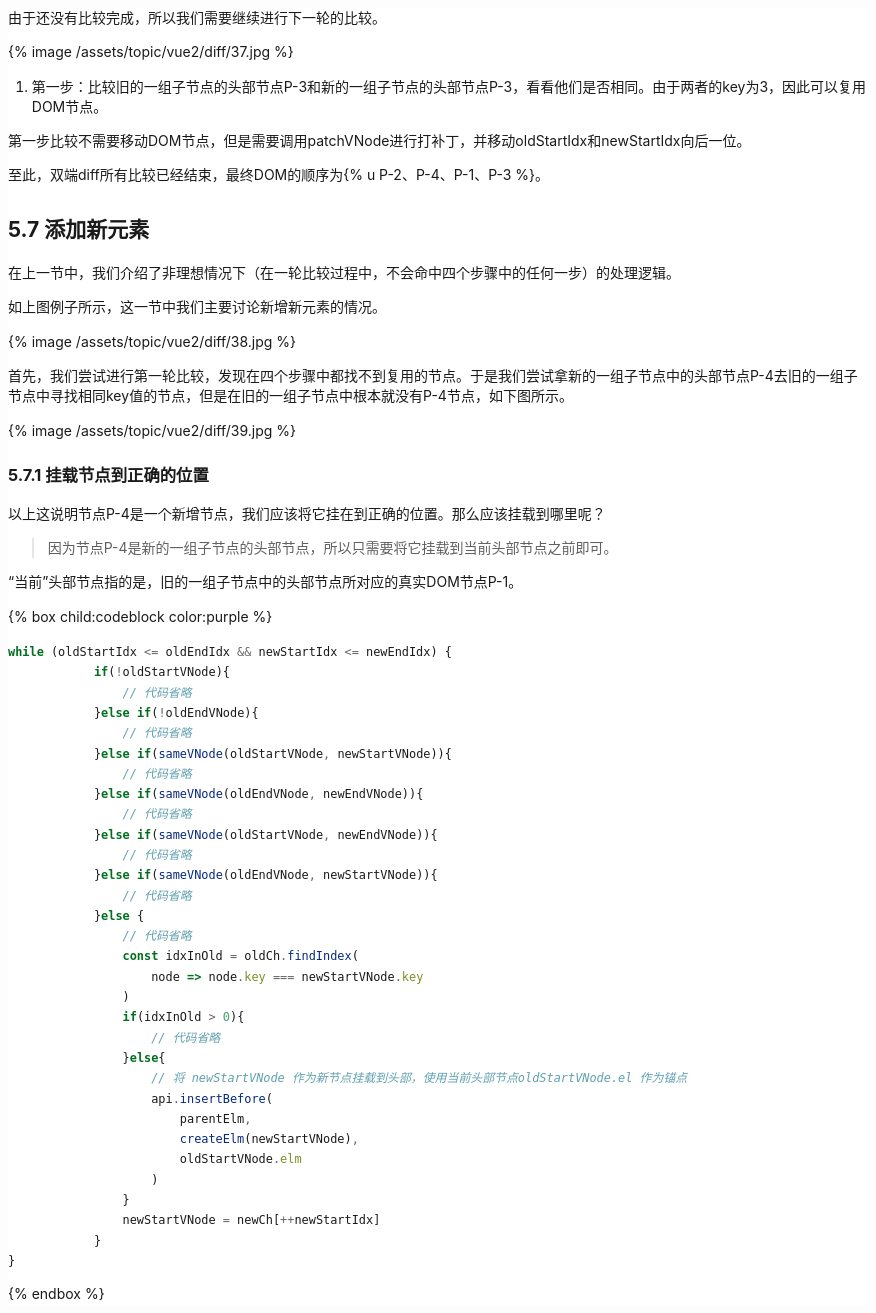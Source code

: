 由于还没有比较完成，所以我们需要继续进行下一轮的比较。

{% image /assets/topic/vue2/diff/37.jpg %}

1. 第一步：比较旧的一组子节点的头部节点P-3和新的一组子节点的头部节点P-3，看看他们是否相同。由于两者的key为3，因此可以复用DOM节点。

第一步比较不需要移动DOM节点，但是需要调用patchVNode进行打补丁，并移动oldStartIdx和newStartIdx向后一位。

至此，双端diff所有比较已经结束，最终DOM的顺序为{% u P-2、P-4、P-1、P-3 %}。

## 5.7 添加新元素

在上一节中，我们介绍了非理想情况下（在一轮比较过程中，不会命中四个步骤中的任何一步）的处理逻辑。

如上图例子所示，这一节中我们主要讨论新增新元素的情况。

{% image /assets/topic/vue2/diff/38.jpg %}

首先，我们尝试进行第一轮比较，发现在四个步骤中都找不到复用的节点。于是我们尝试拿新的一组子节点中的头部节点P-4去旧的一组子节点中寻找相同key值的节点，但是在旧的一组子节点中根本就没有P-4节点，如下图所示。

{% image /assets/topic/vue2/diff/39.jpg %}

### 5.7.1 挂载节点到正确的位置

以上这说明节点P-4是一个新增节点，我们应该将它挂在到正确的位置。那么应该挂载到哪里呢？

> 因为节点P-4是新的一组子节点的头部节点，所以只需要将它挂载到当前头部节点之前即可。

“当前”头部节点指的是，旧的一组子节点中的头部节点所对应的真实DOM节点P-1。

{% box child:codeblock color:purple %}
```js
while (oldStartIdx <= oldEndIdx && newStartIdx <= newEndIdx) { 
            if(!oldStartVNode){
                // 代码省略
            }else if(!oldEndVNode){
                // 代码省略
            }else if(sameVNode(oldStartVNode, newStartVNode)){
                // 代码省略
            }else if(sameVNode(oldEndVNode, newEndVNode)){
                // 代码省略
            }else if(sameVNode(oldStartVNode, newEndVNode)){
                // 代码省略
            }else if(sameVNode(oldEndVNode, newStartVNode)){
                // 代码省略
            }else {
                // 代码省略
                const idxInOld = oldCh.findIndex(
                    node => node.key === newStartVNode.key
                ) 
                if(idxInOld > 0){
                    // 代码省略
                }else{
                    // 将 newStartVNode 作为新节点挂载到头部，使用当前头部节点oldStartVNode.el 作为锚点
                    api.insertBefore(
                        parentElm,
                        createElm(newStartVNode),
                        oldStartVNode.elm
                    )
                }
                newStartVNode = newCh[++newStartIdx]
            }
} 
```
{% endbox %}
